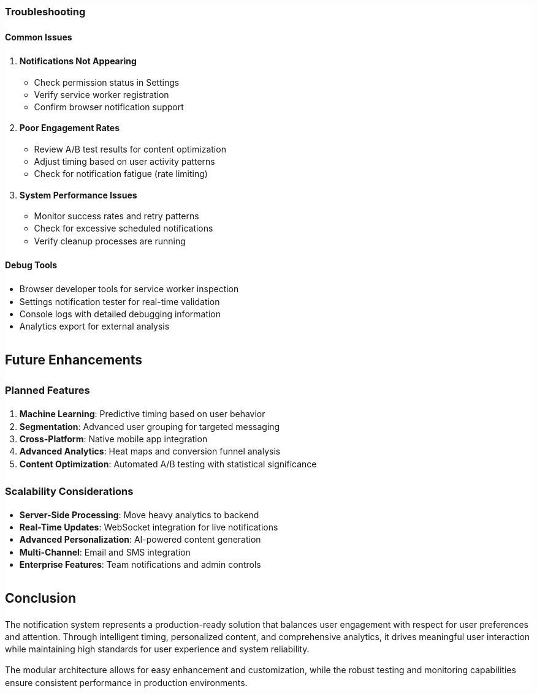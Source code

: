 ### Troubleshooting

#### Common Issues
1. **Notifications Not Appearing**
   - Check permission status in Settings
   - Verify service worker registration
   - Confirm browser notification support

2. **Poor Engagement Rates**
   - Review A/B test results for content optimization
   - Adjust timing based on user activity patterns
   - Check for notification fatigue (rate limiting)

3. **System Performance Issues**
   - Monitor success rates and retry patterns
   - Check for excessive scheduled notifications
   - Verify cleanup processes are running

#### Debug Tools
- Browser developer tools for service worker inspection
- Settings notification tester for real-time validation
- Console logs with detailed debugging information
- Analytics export for external analysis

## Future Enhancements

### Planned Features
1. **Machine Learning**: Predictive timing based on user behavior
2. **Segmentation**: Advanced user grouping for targeted messaging
3. **Cross-Platform**: Native mobile app integration
4. **Advanced Analytics**: Heat maps and conversion funnel analysis
5. **Content Optimization**: Automated A/B testing with statistical significance

### Scalability Considerations
- **Server-Side Processing**: Move heavy analytics to backend
- **Real-Time Updates**: WebSocket integration for live notifications
- **Advanced Personalization**: AI-powered content generation
- **Multi-Channel**: Email and SMS integration
- **Enterprise Features**: Team notifications and admin controls

## Conclusion

The notification system represents a production-ready solution that balances user engagement with respect for user preferences and attention. Through intelligent timing, personalized content, and comprehensive analytics, it drives meaningful user interaction while maintaining high standards for user experience and system reliability.

The modular architecture allows for easy enhancement and customization, while the robust testing and monitoring capabilities ensure consistent performance in production environments.